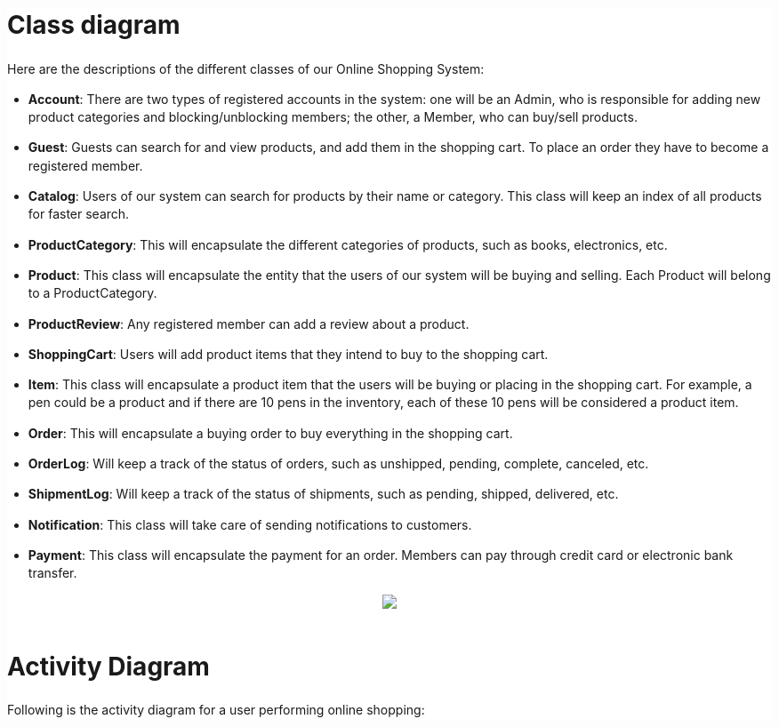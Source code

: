 # Class diagram
Here are the descriptions of the different classes of our Online Shopping System:

* **Account**: There are two types of registered accounts in the system: one will be an Admin, who is responsible for adding new product categories and blocking/unblocking members; the other, a Member, who can buy/sell products.<br>

* **Guest**: Guests can search for and view products, and add them in the shopping cart. To place an order they have to become a registered member.<br>

* **Catalog**: Users of our system can search for products by their name or category. This class will keep an index of all products for faster search.<br>

* **ProductCategory**: This will encapsulate the different categories of products, such as books, electronics, etc.<br>

* **Product**: This class will encapsulate the entity that the users of our system will be buying and selling. Each Product will belong to a ProductCategory.<br>

* **ProductReview**: Any registered member can add a review about a product.<br>

* **ShoppingCart**: Users will add product items that they intend to buy to the shopping cart.<br>

* **Item**: This class will encapsulate a product item that the users will be buying or placing in the shopping cart. For example, a pen could be a product and if there are 10 pens in the inventory, each of these 10 pens will be considered a product item.<br>

* **Order**: This will encapsulate a buying order to buy everything in the shopping cart.<br>

* **OrderLog**: Will keep a track of the status of orders, such as unshipped, pending, complete, canceled, etc.<br>

* **ShipmentLog**: Will keep a track of the status of shipments, such as pending, shipped, delivered, etc.<br>

* **Notification**: This class will take care of sending notifications to customers.<br>

* **Payment**: This class will encapsulate the payment for an order. Members can pay through credit card or electronic bank transfer.<br>

<p align="center">
  <img src="images/amazon_diagram.svg"><br>
</p>

# Activity Diagram
Following is the activity diagram for a user performing online shopping:
<p align="center">